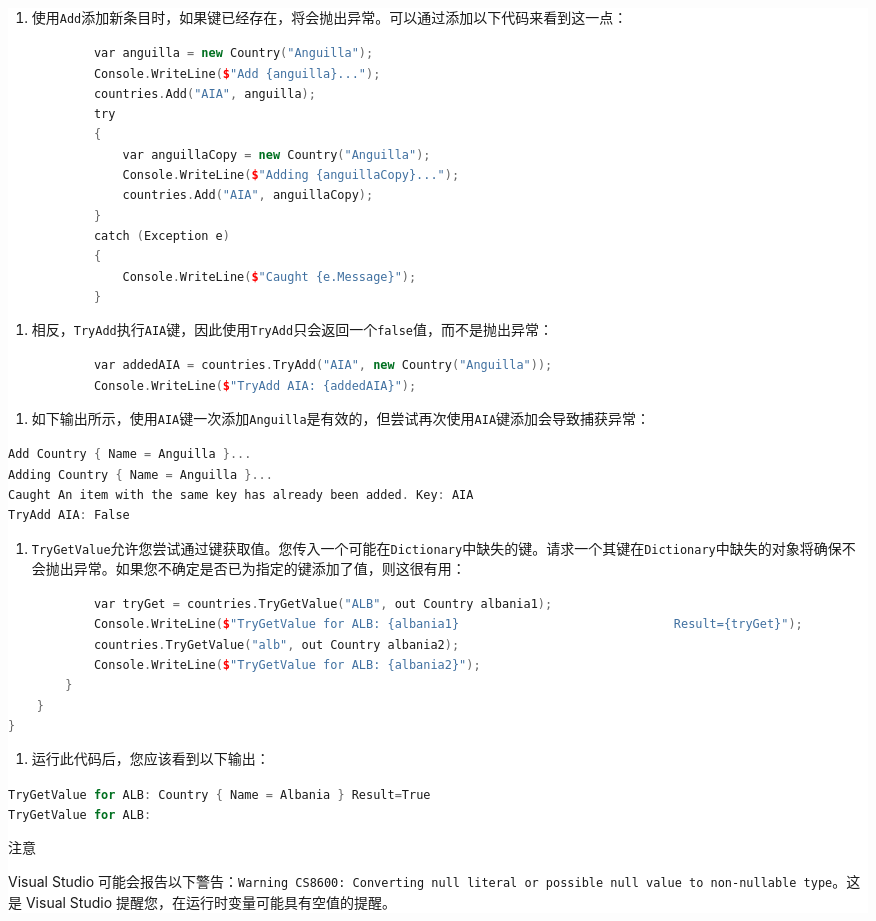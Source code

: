 1.  使用`Add`添加新条目时，如果键已经存在，将会抛出异常。可以通过添加以下代码来看到这一点：

```cpp
            var anguilla = new Country("Anguilla");
            Console.WriteLine($"Add {anguilla}...");
            countries.Add("AIA", anguilla);
            try
            {
                var anguillaCopy = new Country("Anguilla");
                Console.WriteLine($"Adding {anguillaCopy}...");
                countries.Add("AIA", anguillaCopy);
            }
            catch (Exception e)
            {
                Console.WriteLine($"Caught {e.Message}");
            }
```

1.  相反，`TryAdd`执行`AIA`键，因此使用`TryAdd`只会返回一个`false`值，而不是抛出异常：

```cpp
            var addedAIA = countries.TryAdd("AIA", new Country("Anguilla"));
            Console.WriteLine($"TryAdd AIA: {addedAIA}");
```

1.  如下输出所示，使用`AIA`键一次添加`Anguilla`是有效的，但尝试再次使用`AIA`键添加会导致捕获异常：

```cpp
Add Country { Name = Anguilla }...
Adding Country { Name = Anguilla }...
Caught An item with the same key has already been added. Key: AIA
TryAdd AIA: False
```

1.  `TryGetValue`允许您尝试通过键获取值。您传入一个可能在`Dictionary`中缺失的键。请求一个其键在`Dictionary`中缺失的对象将确保不会抛出异常。如果您不确定是否已为指定的键添加了值，则这很有用：

```cpp
            var tryGet = countries.TryGetValue("ALB", out Country albania1);
            Console.WriteLine($"TryGetValue for ALB: {albania1}                              Result={tryGet}");
            countries.TryGetValue("alb", out Country albania2);
            Console.WriteLine($"TryGetValue for ALB: {albania2}");
        }
    }
}
```

1.  运行此代码后，您应该看到以下输出：

```cpp
TryGetValue for ALB: Country { Name = Albania } Result=True
TryGetValue for ALB:
```

注意

Visual Studio 可能会报告以下警告：`Warning CS8600: Converting null literal or possible null value to non-nullable type`。这是 Visual Studio 提醒您，在运行时变量可能具有空值的提醒。
